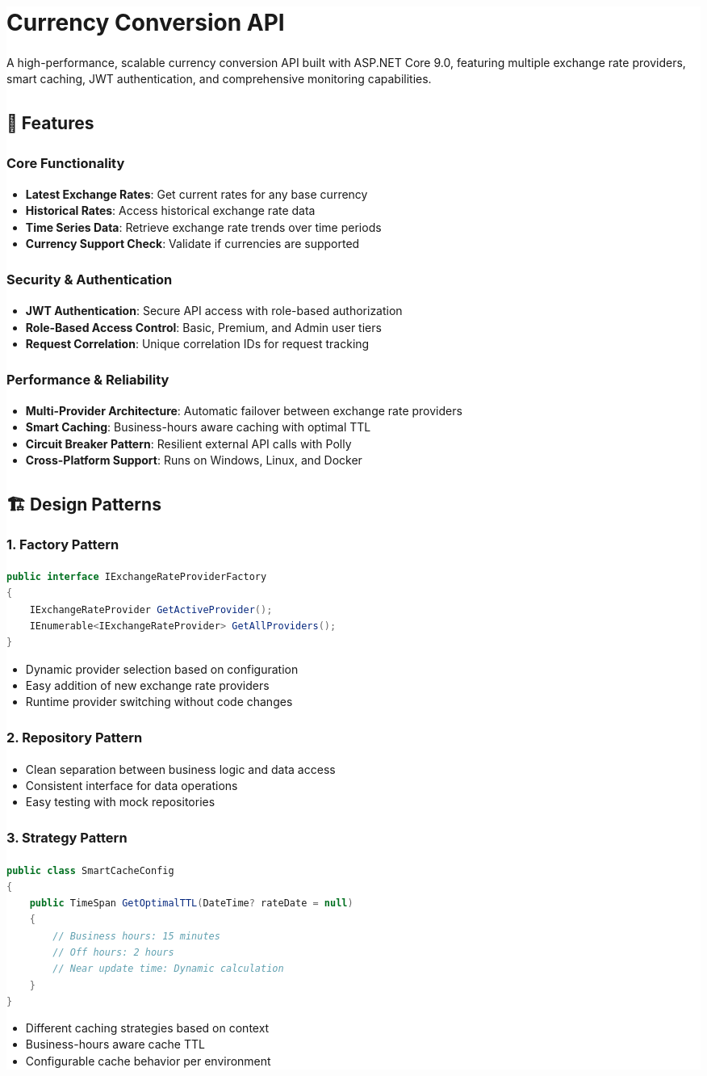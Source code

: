 # Currency Conversion API

A high-performance, scalable currency conversion API built with ASP.NET Core 9.0, featuring multiple exchange rate providers, smart caching, JWT authentication, and comprehensive monitoring capabilities.

## 🚀 Features

### Core Functionality
- **Latest Exchange Rates**: Get current rates for any base currency
- **Historical Rates**: Access historical exchange rate data
- **Time Series Data**: Retrieve exchange rate trends over time periods
- **Currency Support Check**: Validate if currencies are supported

### Security & Authentication
- **JWT Authentication**: Secure API access with role-based authorization
- **Role-Based Access Control**: Basic, Premium, and Admin user tiers
- **Request Correlation**: Unique correlation IDs for request tracking

### Performance & Reliability
- **Multi-Provider Architecture**: Automatic failover between exchange rate providers
- **Smart Caching**: Business-hours aware caching with optimal TTL
- **Circuit Breaker Pattern**: Resilient external API calls with Polly
- **Cross-Platform Support**: Runs on Windows, Linux, and Docker

## 🏗️ Design Patterns

### 1. **Factory Pattern**
```csharp
public interface IExchangeRateProviderFactory
{
    IExchangeRateProvider GetActiveProvider();
    IEnumerable<IExchangeRateProvider> GetAllProviders();
}
```
- Dynamic provider selection based on configuration
- Easy addition of new exchange rate providers
- Runtime provider switching without code changes

### 2. **Repository Pattern**
- Clean separation between business logic and data access
- Consistent interface for data operations
- Easy testing with mock repositories

### 3. **Strategy Pattern**
```csharp
public class SmartCacheConfig
{
    public TimeSpan GetOptimalTTL(DateTime? rateDate = null)
    {
        // Business hours: 15 minutes
        // Off hours: 2 hours
        // Near update time: Dynamic calculation
    }
}
```
- Different caching strategies based on context
- Business-hours aware cache TTL
- Configurable cache behavior per environment

